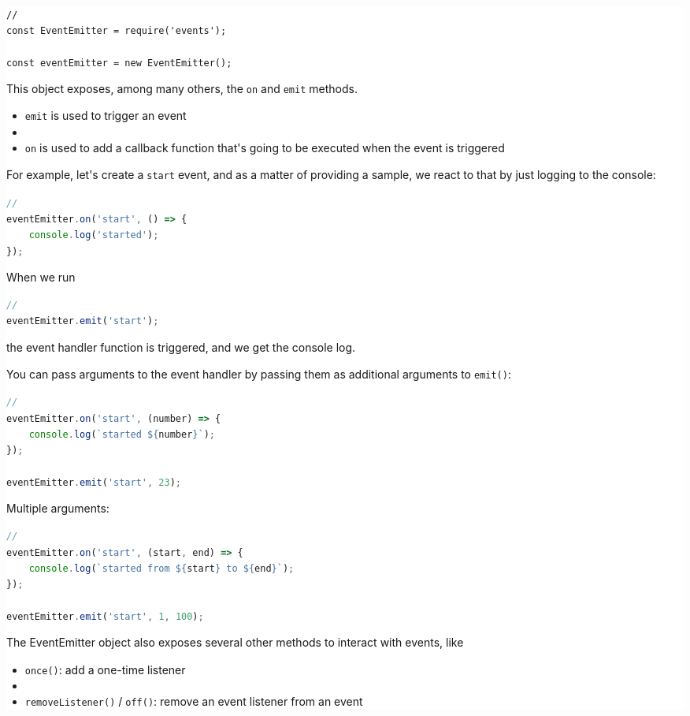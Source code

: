 ```
//
const EventEmitter = require('events');

const eventEmitter = new EventEmitter();
```

This object exposes, among many others, the `on` and `emit` methods.

-   `emit` is used to trigger an event
-
-   `on` is used to add a callback function that's going to be executed when the event is triggered

For example, let's create a `start` event, and as a matter of providing a sample, we react to that by just logging to the console:

```js
//
eventEmitter.on('start', () => {
    console.log('started');
});
```

When we run

```js
//
eventEmitter.emit('start');
```

the event handler function is triggered, and we get the console log.

You can pass arguments to the event handler by passing them as additional arguments to `emit()`:

```js
//
eventEmitter.on('start', (number) => {
    console.log(`started ${number}`);
});

eventEmitter.emit('start', 23);
```

Multiple arguments:

```js
//
eventEmitter.on('start', (start, end) => {
    console.log(`started from ${start} to ${end}`);
});

eventEmitter.emit('start', 1, 100);
```

The EventEmitter object also exposes several other methods to interact with events, like

-   `once()`: add a one-time listener
-
-   `removeListener()` / `off()`: remove an event listener from an event
